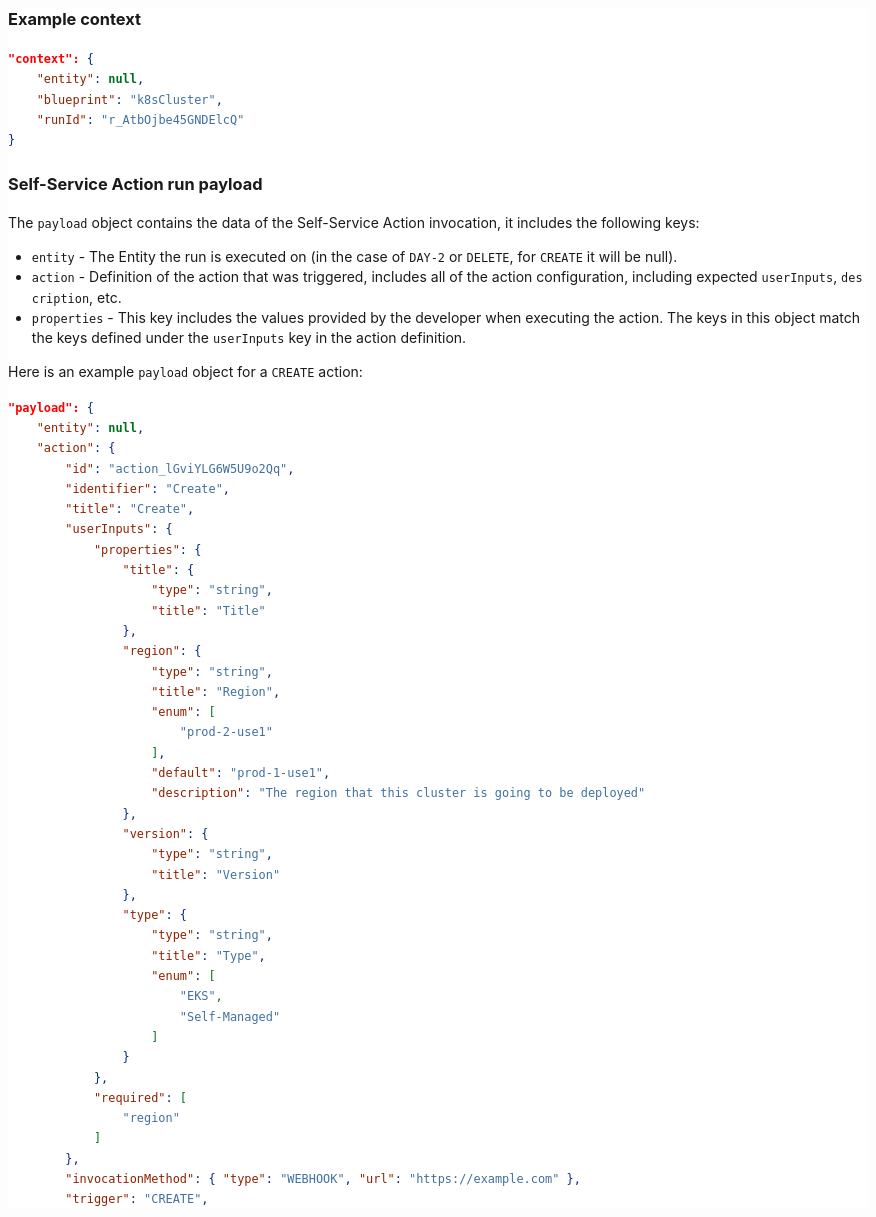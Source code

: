 ### Example context

```json showLineNumbers
"context": {
    "entity": null,
    "blueprint": "k8sCluster",
    "runId": "r_AtbOjbe45GNDElcQ"
}
```

### Self-Service Action run payload

The `payload` object contains the data of the Self-Service Action invocation, it includes the following keys:

- `entity` - The Entity the run is executed on (in the case of `DAY-2` or `DELETE`, for `CREATE` it will be null).
- `action` - Definition of the action that was triggered, includes all of the action configuration, including expected `userInputs`, `description`, etc.
- `properties` - This key includes the values provided by the developer when executing the action. The keys in this object match the keys defined under the `userInputs` key in the action definition.

Here is an example `payload` object for a `CREATE` action:

```json showLineNumbers
"payload": {
    "entity": null,
    "action": {
        "id": "action_lGviYLG6W5U9o2Qq",
        "identifier": "Create",
        "title": "Create",
        "userInputs": {
            "properties": {
                "title": {
                    "type": "string",
                    "title": "Title"
                },
                "region": {
                    "type": "string",
                    "title": "Region",
                    "enum": [
                        "prod-2-use1"
                    ],
                    "default": "prod-1-use1",
                    "description": "The region that this cluster is going to be deployed"
                },
                "version": {
                    "type": "string",
                    "title": "Version"
                },
                "type": {
                    "type": "string",
                    "title": "Type",
                    "enum": [
                        "EKS",
                        "Self-Managed"
                    ]
                }
            },
            "required": [
                "region"
            ]
        },
        "invocationMethod": { "type": "WEBHOOK", "url": "https://example.com" },
        "trigger": "CREATE",
```